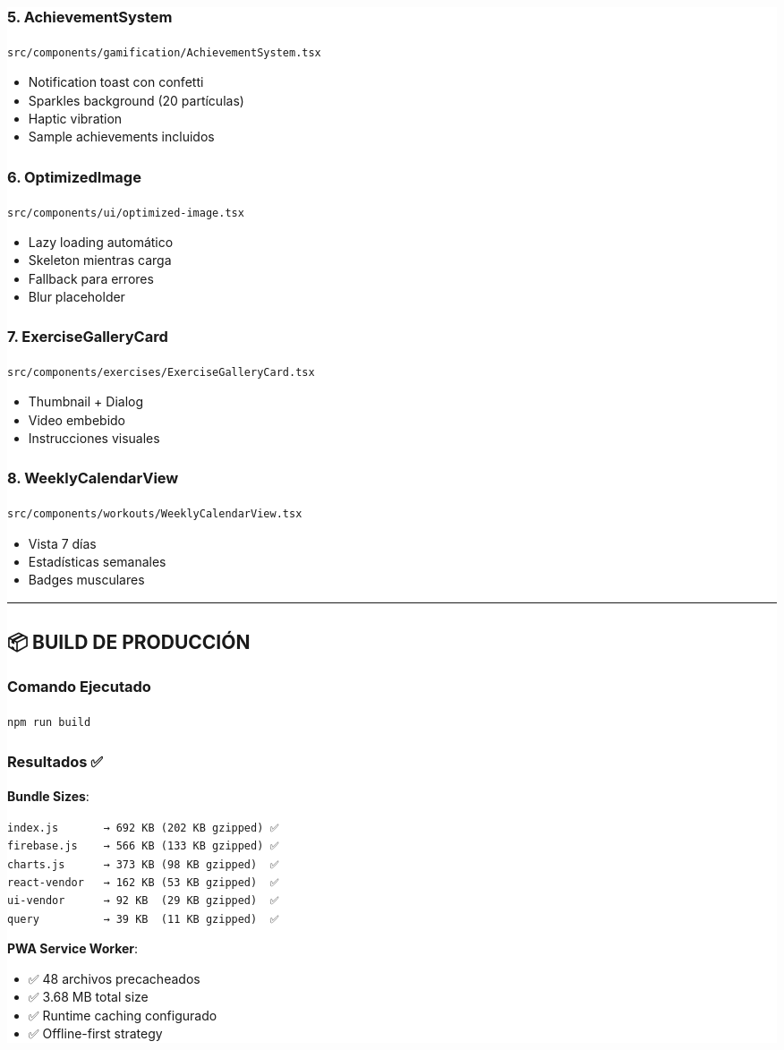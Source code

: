 ### 5. **AchievementSystem**
`src/components/gamification/AchievementSystem.tsx`
- Notification toast con confetti
- Sparkles background (20 partículas)
- Haptic vibration
- Sample achievements incluidos

### 6. **OptimizedImage**
`src/components/ui/optimized-image.tsx`
- Lazy loading automático
- Skeleton mientras carga
- Fallback para errores
- Blur placeholder

### 7. **ExerciseGalleryCard**
`src/components/exercises/ExerciseGalleryCard.tsx`
- Thumbnail + Dialog
- Video embebido
- Instrucciones visuales

### 8. **WeeklyCalendarView**
`src/components/workouts/WeeklyCalendarView.tsx`
- Vista 7 días
- Estadísticas semanales
- Badges musculares

---

## 📦 BUILD DE PRODUCCIÓN

### Comando Ejecutado
```bash
npm run build
```

### Resultados ✅

**Bundle Sizes**:
```
index.js       → 692 KB (202 KB gzipped) ✅
firebase.js    → 566 KB (133 KB gzipped) ✅
charts.js      → 373 KB (98 KB gzipped)  ✅
react-vendor   → 162 KB (53 KB gzipped)  ✅
ui-vendor      → 92 KB  (29 KB gzipped)  ✅
query          → 39 KB  (11 KB gzipped)  ✅
```

**PWA Service Worker**:
- ✅ 48 archivos precacheados
- ✅ 3.68 MB total size
- ✅ Runtime caching configurado
- ✅ Offline-first strategy
